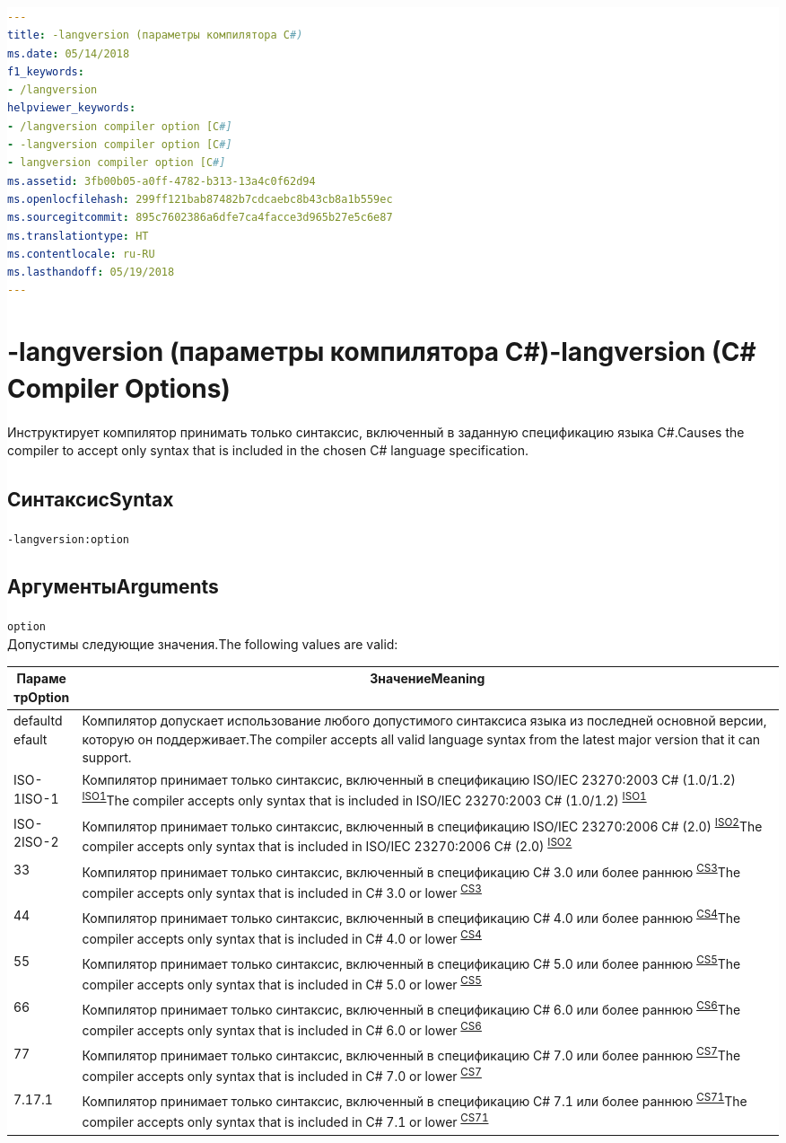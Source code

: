```yaml
---
title: -langversion (параметры компилятора C#)
ms.date: 05/14/2018
f1_keywords:
- /langversion
helpviewer_keywords:
- /langversion compiler option [C#]
- -langversion compiler option [C#]
- langversion compiler option [C#]
ms.assetid: 3fb00b05-a0ff-4782-b313-13a4c0f62d94
ms.openlocfilehash: 299ff121bab87482b7cdcaebc8b43cb8a1b559ec
ms.sourcegitcommit: 895c7602386a6dfe7ca4facce3d965b27e5c6e87
ms.translationtype: HT
ms.contentlocale: ru-RU
ms.lasthandoff: 05/19/2018
---
```

# <a name="-langversion-c-compiler-options"></a><span data-ttu-id="c8224-102">-langversion (параметры компилятора C#)</span><span class="sxs-lookup"><span data-stu-id="c8224-102">-langversion (C# Compiler Options)</span></span>
<span data-ttu-id="c8224-103">Инструктирует компилятор принимать только синтаксис, включенный в заданную спецификацию языка C#.</span><span class="sxs-lookup"><span data-stu-id="c8224-103">Causes the compiler to accept only syntax that is included in the chosen C# language specification.</span></span>  
  
## <a name="syntax"></a><span data-ttu-id="c8224-104">Синтаксис</span><span class="sxs-lookup"><span data-stu-id="c8224-104">Syntax</span></span>  
  
```console  
-langversion:option  
```  
  
## <a name="arguments"></a><span data-ttu-id="c8224-105">Аргументы</span><span class="sxs-lookup"><span data-stu-id="c8224-105">Arguments</span></span>  
 `option`  
 <span data-ttu-id="c8224-106">Допустимы следующие значения.</span><span class="sxs-lookup"><span data-stu-id="c8224-106">The following values are valid:</span></span>  
  
|<span data-ttu-id="c8224-107">Параметр</span><span class="sxs-lookup"><span data-stu-id="c8224-107">Option</span></span>|<span data-ttu-id="c8224-108">Значение</span><span class="sxs-lookup"><span data-stu-id="c8224-108">Meaning</span></span>|  
|------------|-------------|  
|<span data-ttu-id="c8224-109">default</span><span class="sxs-lookup"><span data-stu-id="c8224-109">default</span></span>|<span data-ttu-id="c8224-110">Компилятор допускает использование любого допустимого синтаксиса языка из последней основной версии, которую он поддерживает.</span><span class="sxs-lookup"><span data-stu-id="c8224-110">The compiler accepts all valid language syntax from the latest major version that it can support.</span></span>|
|<span data-ttu-id="c8224-111">ISO-1</span><span class="sxs-lookup"><span data-stu-id="c8224-111">ISO-1</span></span>|<span data-ttu-id="c8224-112">Компилятор принимает только синтаксис, включенный в спецификацию ISO/IEC 23270:2003 C# (1.0/1.2) <sup id="TISO1">[ISO1](#FISO1)</sup></span><span class="sxs-lookup"><span data-stu-id="c8224-112">The compiler accepts only syntax that is included in ISO/IEC 23270:2003 C# (1.0/1.2) <sup id="TISO1">[ISO1](#FISO1)</sup></span></span>|  
|<span data-ttu-id="c8224-113">ISO-2</span><span class="sxs-lookup"><span data-stu-id="c8224-113">ISO-2</span></span>|<span data-ttu-id="c8224-114">Компилятор принимает только синтаксис, включенный в спецификацию ISO/IEC 23270:2006 C# (2.0) <sup id="TISO2">[ISO2](#FISO2)</sup></span><span class="sxs-lookup"><span data-stu-id="c8224-114">The compiler accepts only syntax that is included in ISO/IEC 23270:2006 C# (2.0) <sup id="TISO2">[ISO2](#FISO2)</sup></span></span>|
|<span data-ttu-id="c8224-115">3</span><span class="sxs-lookup"><span data-stu-id="c8224-115">3</span></span>|<span data-ttu-id="c8224-116">Компилятор принимает только синтаксис, включенный в спецификацию C# 3.0 или более раннюю <sup id="TCS3">[CS3](#FCS3)</sup></span><span class="sxs-lookup"><span data-stu-id="c8224-116">The compiler accepts only syntax that is included in C# 3.0 or lower <sup id="TCS3">[CS3](#FCS3)</sup></span></span>|
|<span data-ttu-id="c8224-117">4</span><span class="sxs-lookup"><span data-stu-id="c8224-117">4</span></span>|<span data-ttu-id="c8224-118">Компилятор принимает только синтаксис, включенный в спецификацию C# 4.0 или более раннюю <sup id="TCS4">[CS4](#FCS4)</sup></span><span class="sxs-lookup"><span data-stu-id="c8224-118">The compiler accepts only syntax that is included in C# 4.0 or lower <sup id="TCS4">[CS4](#FCS4)</sup></span></span>|
|<span data-ttu-id="c8224-119">5</span><span class="sxs-lookup"><span data-stu-id="c8224-119">5</span></span>|<span data-ttu-id="c8224-120">Компилятор принимает только синтаксис, включенный в спецификацию C# 5.0 или более раннюю <sup id="TCS5">[CS5](#FCS5)</sup></span><span class="sxs-lookup"><span data-stu-id="c8224-120">The compiler accepts only syntax that is included in C# 5.0 or lower <sup id="TCS5">[CS5](#FCS5)</sup></span></span>|
|<span data-ttu-id="c8224-121">6</span><span class="sxs-lookup"><span data-stu-id="c8224-121">6</span></span>|<span data-ttu-id="c8224-122">Компилятор принимает только синтаксис, включенный в спецификацию C# 6.0 или более раннюю <sup id="TCS6">[CS6](#FCS6)</sup></span><span class="sxs-lookup"><span data-stu-id="c8224-122">The compiler accepts only syntax that is included in C# 6.0 or lower <sup id="TCS6">[CS6](#FCS6)</sup></span></span>|
|<span data-ttu-id="c8224-123">7</span><span class="sxs-lookup"><span data-stu-id="c8224-123">7</span></span>|<span data-ttu-id="c8224-124">Компилятор принимает только синтаксис, включенный в спецификацию C# 7.0 или более раннюю <sup id="TCS7">[CS7](#FCS7)</sup></span><span class="sxs-lookup"><span data-stu-id="c8224-124">The compiler accepts only syntax that is included in C# 7.0 or lower <sup id="TCS7">[CS7](#FCS7)</sup></span></span>|
|<span data-ttu-id="c8224-125">7.1</span><span class="sxs-lookup"><span data-stu-id="c8224-125">7.1</span></span>|<span data-ttu-id="c8224-126">Компилятор принимает только синтаксис, включенный в спецификацию C# 7.1 или более раннюю <sup id="TCS71">[CS71](#FCS71)</sup></span><span class="sxs-lookup"><span data-stu-id="c8224-126">The compiler accepts only syntax that is included in C# 7.1 or lower <sup id="TCS71">[CS71](#FCS71)</sup></span></span>|